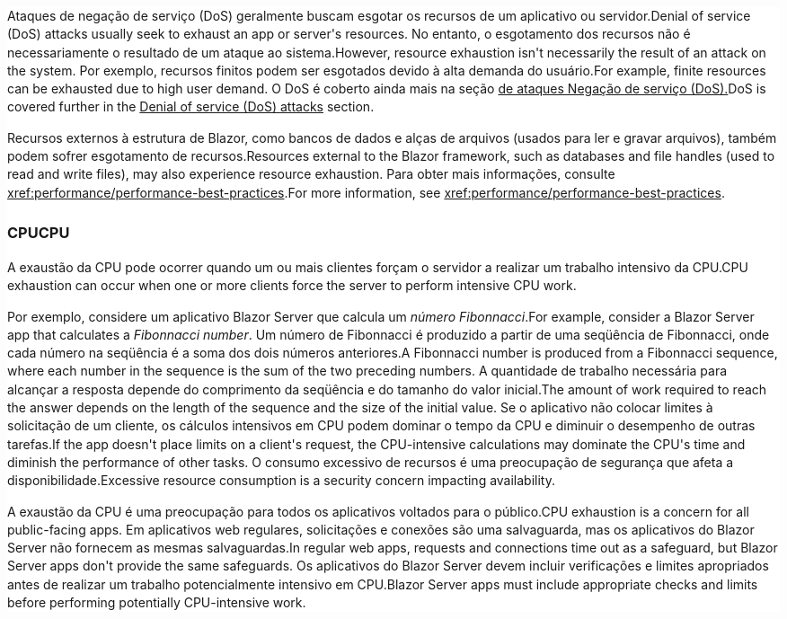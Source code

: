 <span data-ttu-id="26da9-183">Ataques de negação de serviço (DoS) geralmente buscam esgotar os recursos de um aplicativo ou servidor.</span><span class="sxs-lookup"><span data-stu-id="26da9-183">Denial of service (DoS) attacks usually seek to exhaust an app or server's resources.</span></span> <span data-ttu-id="26da9-184">No entanto, o esgotamento dos recursos não é necessariamente o resultado de um ataque ao sistema.</span><span class="sxs-lookup"><span data-stu-id="26da9-184">However, resource exhaustion isn't necessarily the result of an attack on the system.</span></span> <span data-ttu-id="26da9-185">Por exemplo, recursos finitos podem ser esgotados devido à alta demanda do usuário.</span><span class="sxs-lookup"><span data-stu-id="26da9-185">For example, finite resources can be exhausted due to high user demand.</span></span> <span data-ttu-id="26da9-186">O DoS é coberto ainda mais na seção [de ataques Negação de serviço (DoS).](#denial-of-service-dos-attacks)</span><span class="sxs-lookup"><span data-stu-id="26da9-186">DoS is covered further in the [Denial of service (DoS) attacks](#denial-of-service-dos-attacks) section.</span></span>

<span data-ttu-id="26da9-187">Recursos externos à estrutura de Blazor, como bancos de dados e alças de arquivos (usados para ler e gravar arquivos), também podem sofrer esgotamento de recursos.</span><span class="sxs-lookup"><span data-stu-id="26da9-187">Resources external to the Blazor framework, such as databases and file handles (used to read and write files), may also experience resource exhaustion.</span></span> <span data-ttu-id="26da9-188">Para obter mais informações, consulte <xref:performance/performance-best-practices>.</span><span class="sxs-lookup"><span data-stu-id="26da9-188">For more information, see <xref:performance/performance-best-practices>.</span></span>

### <a name="cpu"></a><span data-ttu-id="26da9-189">CPU</span><span class="sxs-lookup"><span data-stu-id="26da9-189">CPU</span></span>

<span data-ttu-id="26da9-190">A exaustão da CPU pode ocorrer quando um ou mais clientes forçam o servidor a realizar um trabalho intensivo da CPU.</span><span class="sxs-lookup"><span data-stu-id="26da9-190">CPU exhaustion can occur when one or more clients force the server to perform intensive CPU work.</span></span>

<span data-ttu-id="26da9-191">Por exemplo, considere um aplicativo Blazor Server que calcula um *número Fibonnacci*.</span><span class="sxs-lookup"><span data-stu-id="26da9-191">For example, consider a Blazor Server app that calculates a *Fibonnacci number*.</span></span> <span data-ttu-id="26da9-192">Um número de Fibonnacci é produzido a partir de uma seqüência de Fibonnacci, onde cada número na seqüência é a soma dos dois números anteriores.</span><span class="sxs-lookup"><span data-stu-id="26da9-192">A Fibonnacci number is produced from a Fibonnacci sequence, where each number in the sequence is the sum of the two preceding numbers.</span></span> <span data-ttu-id="26da9-193">A quantidade de trabalho necessária para alcançar a resposta depende do comprimento da seqüência e do tamanho do valor inicial.</span><span class="sxs-lookup"><span data-stu-id="26da9-193">The amount of work required to reach the answer depends on the length of the sequence and the size of the initial value.</span></span> <span data-ttu-id="26da9-194">Se o aplicativo não colocar limites à solicitação de um cliente, os cálculos intensivos em CPU podem dominar o tempo da CPU e diminuir o desempenho de outras tarefas.</span><span class="sxs-lookup"><span data-stu-id="26da9-194">If the app doesn't place limits on a client's request, the CPU-intensive calculations may dominate the CPU's time and diminish the performance of other tasks.</span></span> <span data-ttu-id="26da9-195">O consumo excessivo de recursos é uma preocupação de segurança que afeta a disponibilidade.</span><span class="sxs-lookup"><span data-stu-id="26da9-195">Excessive resource consumption is a security concern impacting availability.</span></span>

<span data-ttu-id="26da9-196">A exaustão da CPU é uma preocupação para todos os aplicativos voltados para o público.</span><span class="sxs-lookup"><span data-stu-id="26da9-196">CPU exhaustion is a concern for all public-facing apps.</span></span> <span data-ttu-id="26da9-197">Em aplicativos web regulares, solicitações e conexões são uma salvaguarda, mas os aplicativos do Blazor Server não fornecem as mesmas salvaguardas.</span><span class="sxs-lookup"><span data-stu-id="26da9-197">In regular web apps, requests and connections time out as a safeguard, but Blazor Server apps don't provide the same safeguards.</span></span> <span data-ttu-id="26da9-198">Os aplicativos do Blazor Server devem incluir verificações e limites apropriados antes de realizar um trabalho potencialmente intensivo em CPU.</span><span class="sxs-lookup"><span data-stu-id="26da9-198">Blazor Server apps must include appropriate checks and limits before performing potentially CPU-intensive work.</span></span>
